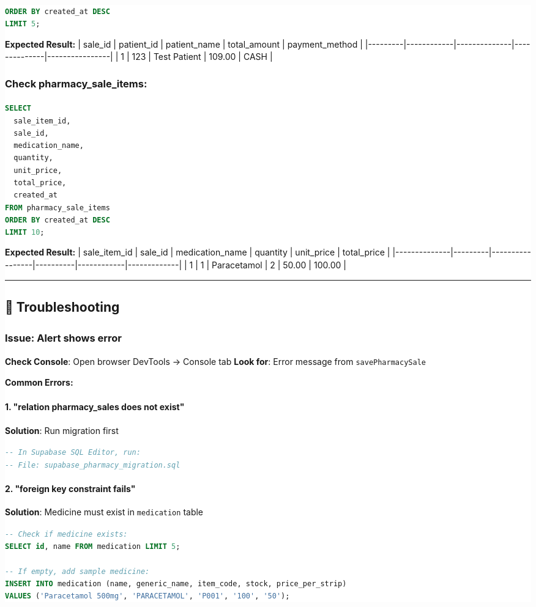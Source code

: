 ```sql
ORDER BY created_at DESC
LIMIT 5;
```

**Expected Result:**
| sale_id | patient_id | patient_name | total_amount | payment_method |
|---------|------------|--------------|--------------|----------------|
| 1       | 123        | Test Patient | 109.00       | CASH           |

### Check pharmacy_sale_items:
```sql
SELECT
  sale_item_id,
  sale_id,
  medication_name,
  quantity,
  unit_price,
  total_price,
  created_at
FROM pharmacy_sale_items
ORDER BY created_at DESC
LIMIT 10;
```

**Expected Result:**
| sale_item_id | sale_id | medication_name | quantity | unit_price | total_price |
|--------------|---------|-----------------|----------|------------|-------------|
| 1            | 1       | Paracetamol     | 2        | 50.00      | 100.00      |

---

## 🐛 Troubleshooting

### Issue: Alert shows error
**Check Console**: Open browser DevTools → Console tab
**Look for**: Error message from `savePharmacySale`

**Common Errors:**

#### 1. "relation pharmacy_sales does not exist"
**Solution**: Run migration first
```sql
-- In Supabase SQL Editor, run:
-- File: supabase_pharmacy_migration.sql
```

#### 2. "foreign key constraint fails"
**Solution**: Medicine must exist in `medication` table
```sql
-- Check if medicine exists:
SELECT id, name FROM medication LIMIT 5;

-- If empty, add sample medicine:
INSERT INTO medication (name, generic_name, item_code, stock, price_per_strip)
VALUES ('Paracetamol 500mg', 'PARACETAMOL', 'P001', '100', '50');
```
